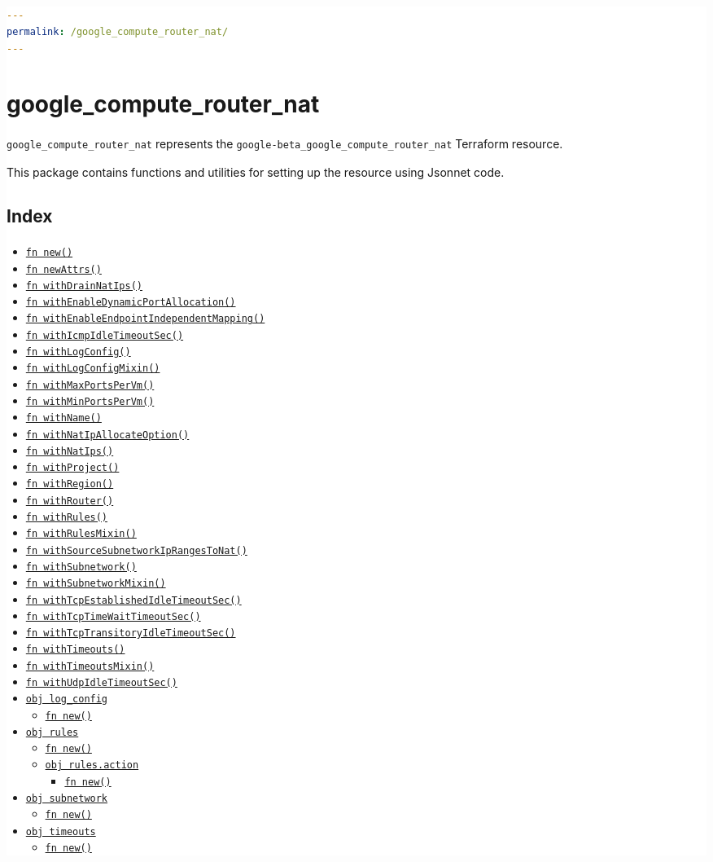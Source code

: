 ```yaml
---
permalink: /google_compute_router_nat/
---
```


# google_compute_router_nat

`google_compute_router_nat` represents the `google-beta_google_compute_router_nat` Terraform resource.



This package contains functions and utilities for setting up the resource using Jsonnet code.


## Index

* [`fn new()`](#fn-new)
* [`fn newAttrs()`](#fn-newattrs)
* [`fn withDrainNatIps()`](#fn-withdrainnatips)
* [`fn withEnableDynamicPortAllocation()`](#fn-withenabledynamicportallocation)
* [`fn withEnableEndpointIndependentMapping()`](#fn-withenableendpointindependentmapping)
* [`fn withIcmpIdleTimeoutSec()`](#fn-withicmpidletimeoutsec)
* [`fn withLogConfig()`](#fn-withlogconfig)
* [`fn withLogConfigMixin()`](#fn-withlogconfigmixin)
* [`fn withMaxPortsPerVm()`](#fn-withmaxportspervm)
* [`fn withMinPortsPerVm()`](#fn-withminportspervm)
* [`fn withName()`](#fn-withname)
* [`fn withNatIpAllocateOption()`](#fn-withnatipallocateoption)
* [`fn withNatIps()`](#fn-withnatips)
* [`fn withProject()`](#fn-withproject)
* [`fn withRegion()`](#fn-withregion)
* [`fn withRouter()`](#fn-withrouter)
* [`fn withRules()`](#fn-withrules)
* [`fn withRulesMixin()`](#fn-withrulesmixin)
* [`fn withSourceSubnetworkIpRangesToNat()`](#fn-withsourcesubnetworkiprangestonat)
* [`fn withSubnetwork()`](#fn-withsubnetwork)
* [`fn withSubnetworkMixin()`](#fn-withsubnetworkmixin)
* [`fn withTcpEstablishedIdleTimeoutSec()`](#fn-withtcpestablishedidletimeoutsec)
* [`fn withTcpTimeWaitTimeoutSec()`](#fn-withtcptimewaittimeoutsec)
* [`fn withTcpTransitoryIdleTimeoutSec()`](#fn-withtcptransitoryidletimeoutsec)
* [`fn withTimeouts()`](#fn-withtimeouts)
* [`fn withTimeoutsMixin()`](#fn-withtimeoutsmixin)
* [`fn withUdpIdleTimeoutSec()`](#fn-withudpidletimeoutsec)
* [`obj log_config`](#obj-log_config)
  * [`fn new()`](#fn-log_confignew)
* [`obj rules`](#obj-rules)
  * [`fn new()`](#fn-rulesnew)
  * [`obj rules.action`](#obj-rulesaction)
    * [`fn new()`](#fn-rulesactionnew)
* [`obj subnetwork`](#obj-subnetwork)
  * [`fn new()`](#fn-subnetworknew)
* [`obj timeouts`](#obj-timeouts)
  * [`fn new()`](#fn-timeoutsnew)
